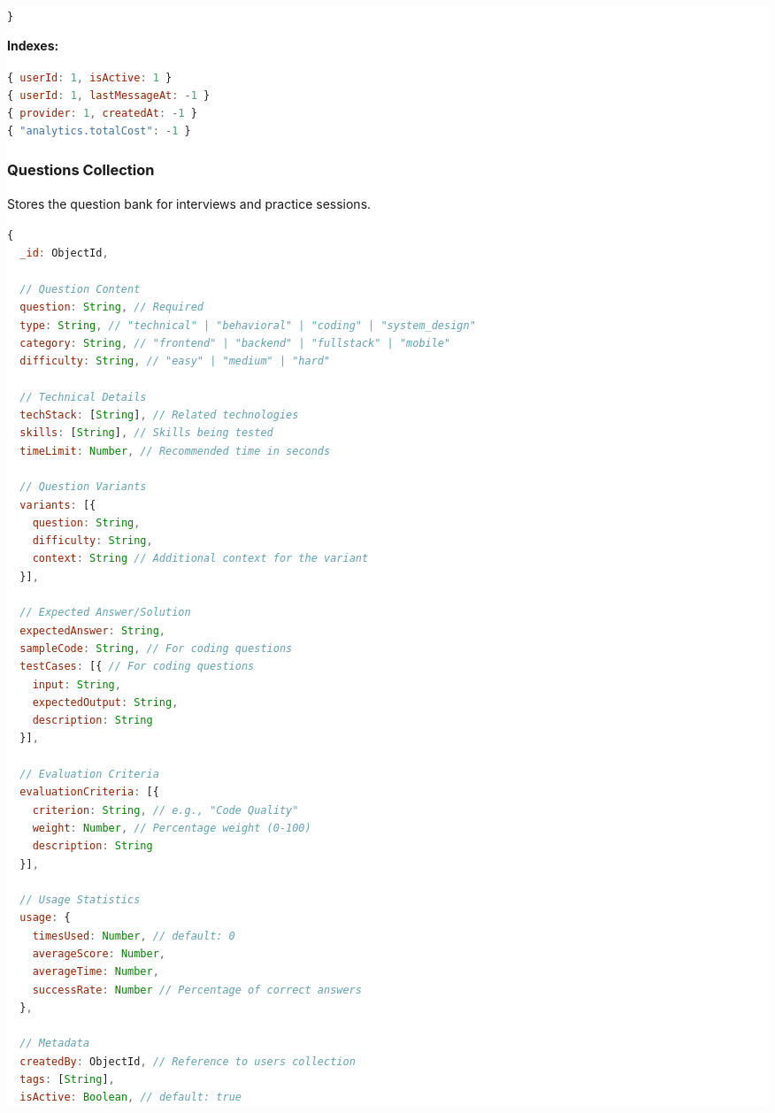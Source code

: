 ```javascript
}
```

**Indexes:**
```javascript
{ userId: 1, isActive: 1 }
{ userId: 1, lastMessageAt: -1 }
{ provider: 1, createdAt: -1 }
{ "analytics.totalCost": -1 }
```

### Questions Collection

Stores the question bank for interviews and practice sessions.

```javascript
{
  _id: ObjectId,
  
  // Question Content
  question: String, // Required
  type: String, // "technical" | "behavioral" | "coding" | "system_design"
  category: String, // "frontend" | "backend" | "fullstack" | "mobile"
  difficulty: String, // "easy" | "medium" | "hard"
  
  // Technical Details
  techStack: [String], // Related technologies
  skills: [String], // Skills being tested
  timeLimit: Number, // Recommended time in seconds
  
  // Question Variants
  variants: [{
    question: String,
    difficulty: String,
    context: String // Additional context for the variant
  }],
  
  // Expected Answer/Solution
  expectedAnswer: String,
  sampleCode: String, // For coding questions
  testCases: [{ // For coding questions
    input: String,
    expectedOutput: String,
    description: String
  }],
  
  // Evaluation Criteria
  evaluationCriteria: [{
    criterion: String, // e.g., "Code Quality"
    weight: Number, // Percentage weight (0-100)
    description: String
  }],
  
  // Usage Statistics
  usage: {
    timesUsed: Number, // default: 0
    averageScore: Number,
    averageTime: Number,
    successRate: Number // Percentage of correct answers
  },
  
  // Metadata
  createdBy: ObjectId, // Reference to users collection
  tags: [String],
  isActive: Boolean, // default: true
```